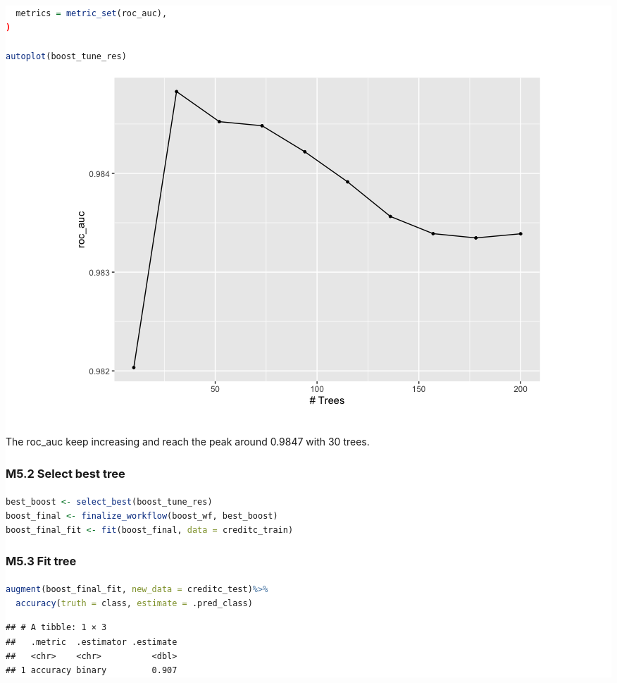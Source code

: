 ```{.r .fold-show}
  metrics = metric_set(roc_auc),
)
 
autoplot(boost_tune_res)
```

<img src="YuerHao_PSTAT231_FinalProject_files/figure-html/unnamed-chunk-41-1.png" style="display: block; margin: auto;" />

\
The roc_auc keep increasing and reach the peak around 0.9847 with 30 trees.

### M5.2 Select best tree


```{.r .fold-show}
best_boost <- select_best(boost_tune_res)
boost_final <- finalize_workflow(boost_wf, best_boost)
boost_final_fit <- fit(boost_final, data = creditc_train)
```

### M5.3 Fit tree


```r
augment(boost_final_fit, new_data = creditc_test)%>%
  accuracy(truth = class, estimate = .pred_class)
```

```
## # A tibble: 1 × 3
##   .metric  .estimator .estimate
##   <chr>    <chr>          <dbl>
## 1 accuracy binary         0.907
```
